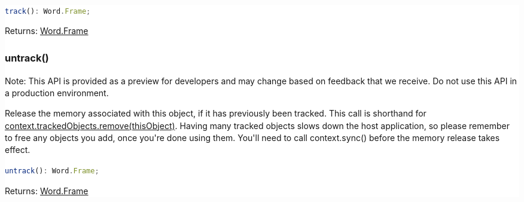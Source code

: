 ```typescript
track(): Word.Frame;
```

Returns: [Word.Frame](/en-us/javascript/api/word/word.frame)

### untrack()
Note: This API is provided as a preview for developers and may change based on feedback that we receive. Do not use this API in a production environment.

Release the memory associated with this object, if it has previously been tracked. This call is shorthand for [context.trackedObjects.remove(thisObject)](/en-us/javascript/api/office/officeextension.clientrequestcontext#office-officeextension-clientrequestcontext-trackedobjects-member). Having many tracked objects slows down the host application, so please remember to free any objects you add, once you're done using them. You'll need to call context.sync() before the memory release takes effect.

```typescript
untrack(): Word.Frame;
```

Returns: [Word.Frame](/en-us/javascript/api/word/word.frame)